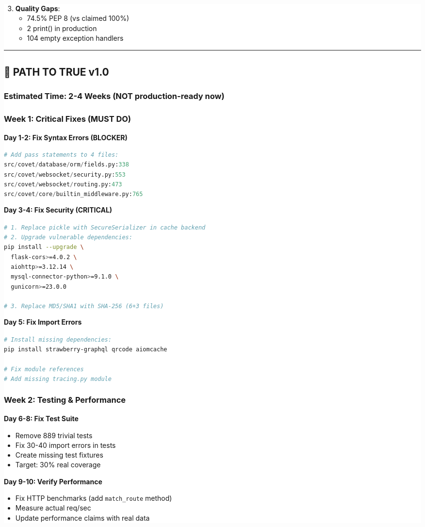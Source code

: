 3. **Quality Gaps**:
   - 74.5% PEP 8 (vs claimed 100%)
   - 2 print() in production
   - 104 empty exception handlers

---

## 🎯 PATH TO TRUE v1.0

### Estimated Time: 2-4 Weeks (NOT production-ready now)

### Week 1: Critical Fixes (MUST DO)

**Day 1-2: Fix Syntax Errors (BLOCKER)**
```python
# Add pass statements to 4 files:
src/covet/database/orm/fields.py:338
src/covet/websocket/security.py:553
src/covet/websocket/routing.py:473
src/covet/core/builtin_middleware.py:765
```

**Day 3-4: Fix Security (CRITICAL)**
```bash
# 1. Replace pickle with SecureSerializer in cache backend
# 2. Upgrade vulnerable dependencies:
pip install --upgrade \
  flask-cors>=4.0.2 \
  aiohttp>=3.12.14 \
  mysql-connector-python>=9.1.0 \
  gunicorn>=23.0.0

# 3. Replace MD5/SHA1 with SHA-256 (6+3 files)
```

**Day 5: Fix Import Errors**
```bash
# Install missing dependencies:
pip install strawberry-graphql qrcode aiomcache

# Fix module references
# Add missing tracing.py module
```

### Week 2: Testing & Performance

**Day 6-8: Fix Test Suite**
- Remove 889 trivial tests
- Fix 30-40 import errors in tests
- Create missing test fixtures
- Target: 30% real coverage

**Day 9-10: Verify Performance**
- Fix HTTP benchmarks (add `match_route` method)
- Measure actual req/sec
- Update performance claims with real data
